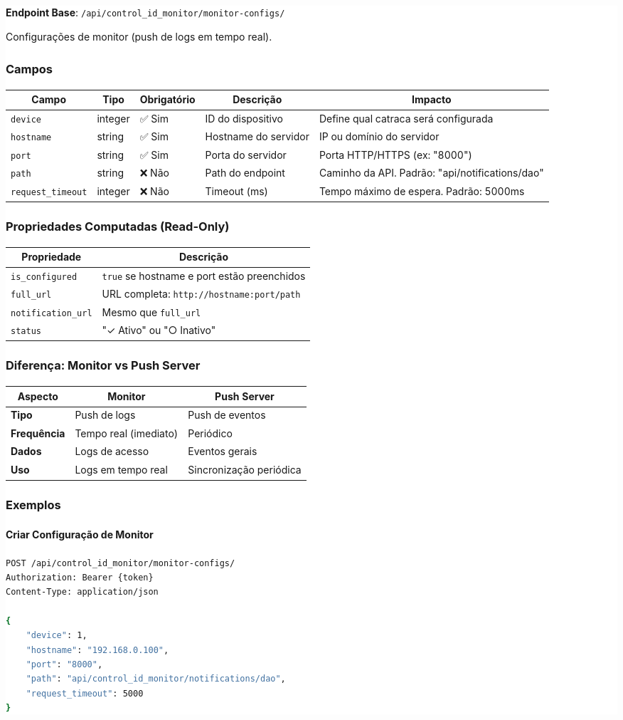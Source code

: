 **Endpoint Base**: `/api/control_id_monitor/monitor-configs/`

Configurações de monitor (push de logs em tempo real).

### Campos

| Campo | Tipo | Obrigatório | Descrição | Impacto |
|-------|------|-------------|-----------|---------|
| `device` | integer | ✅ Sim | ID do dispositivo | Define qual catraca será configurada |
| `hostname` | string | ✅ Sim | Hostname do servidor | IP ou domínio do servidor |
| `port` | string | ✅ Sim | Porta do servidor | Porta HTTP/HTTPS (ex: "8000") |
| `path` | string | ❌ Não | Path do endpoint | Caminho da API. Padrão: "api/notifications/dao" |
| `request_timeout` | integer | ❌ Não | Timeout (ms) | Tempo máximo de espera. Padrão: 5000ms |

### Propriedades Computadas (Read-Only)

| Propriedade | Descrição |
|-------------|-----------|
| `is_configured` | `true` se hostname e port estão preenchidos |
| `full_url` | URL completa: `http://hostname:port/path` |
| `notification_url` | Mesmo que `full_url` |
| `status` | "✓ Ativo" ou "○ Inativo" |

### Diferença: Monitor vs Push Server

| Aspecto | Monitor | Push Server |
|---------|---------|-------------|
| **Tipo** | Push de logs | Push de eventos |
| **Frequência** | Tempo real (imediato) | Periódico |
| **Dados** | Logs de acesso | Eventos gerais |
| **Uso** | Logs em tempo real | Sincronização periódica |

### Exemplos

#### Criar Configuração de Monitor

```bash
POST /api/control_id_monitor/monitor-configs/
Authorization: Bearer {token}
Content-Type: application/json

{
    "device": 1,
    "hostname": "192.168.0.100",
    "port": "8000",
    "path": "api/control_id_monitor/notifications/dao",
    "request_timeout": 5000
}
```
